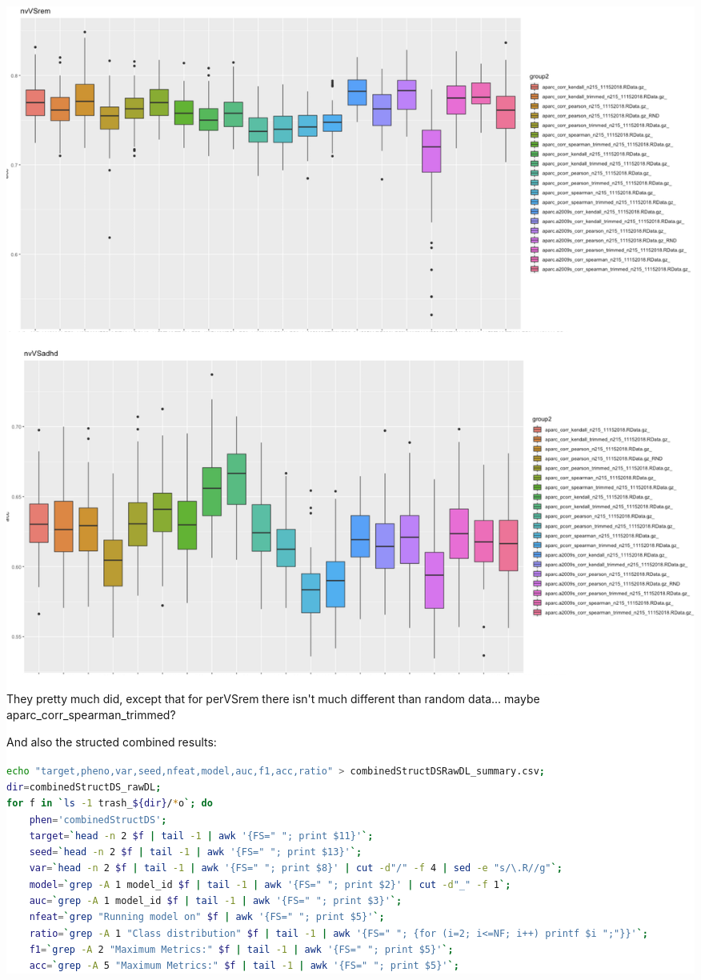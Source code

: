 ![](2018-11-19-10-40-52.png)

![](2018-11-19-10-41-23.png)

They pretty much did, except that for perVSrem there isn't much different than
random data... maybe aparc_corr_spearman_trimmed?

And also the structed combined results:

```bash
echo "target,pheno,var,seed,nfeat,model,auc,f1,acc,ratio" > combinedStructDSRawDL_summary.csv;
dir=combinedStructDS_rawDL;
for f in `ls -1 trash_${dir}/*o`; do
    phen='combinedStructDS';
    target=`head -n 2 $f | tail -1 | awk '{FS=" "; print $11}'`;
    seed=`head -n 2 $f | tail -1 | awk '{FS=" "; print $13}'`;
    var=`head -n 2 $f | tail -1 | awk '{FS=" "; print $8}' | cut -d"/" -f 4 | sed -e "s/\.R//g"`;
    model=`grep -A 1 model_id $f | tail -1 | awk '{FS=" "; print $2}' | cut -d"_" -f 1`;
    auc=`grep -A 1 model_id $f | tail -1 | awk '{FS=" "; print $3}'`;
    nfeat=`grep "Running model on" $f | awk '{FS=" "; print $5}'`;
    ratio=`grep -A 1 "Class distribution" $f | tail -1 | awk '{FS=" "; {for (i=2; i<=NF; i++) printf $i ";"}}'`;
    f1=`grep -A 2 "Maximum Metrics:" $f | tail -1 | awk '{FS=" "; print $5}'`;
    acc=`grep -A 5 "Maximum Metrics:" $f | tail -1 | awk '{FS=" "; print $5}'`;
```